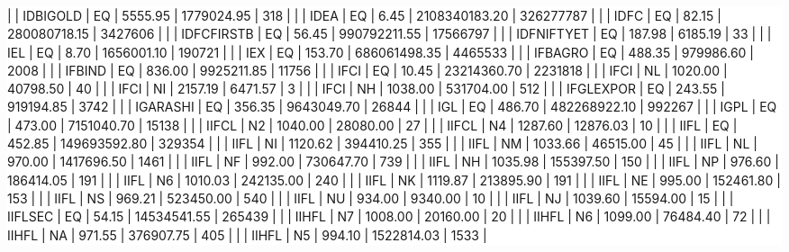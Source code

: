 |  | IDBIGOLD | EQ | 5555.95 | 1779024.95 | 318 |
|  | IDEA | EQ | 6.45 | 2108340183.20 | 326277787 |
|  | IDFC | EQ | 82.15 | 280080718.15 | 3427606 |
|  | IDFCFIRSTB | EQ | 56.45 | 990792211.55 | 17566797 |
|  | IDFNIFTYET | EQ | 187.98 | 6185.19 | 33 |
|  | IEL | EQ | 8.70 | 1656001.10 | 190721 |
|  | IEX | EQ | 153.70 | 686061498.35 | 4465533 |
|  | IFBAGRO | EQ | 488.35 | 979986.60 | 2008 |
|  | IFBIND | EQ | 836.00 | 9925211.85 | 11756 |
|  | IFCI | EQ | 10.45 | 23214360.70 | 2231818 |
|  | IFCI | NL | 1020.00 | 40798.50 | 40 |
|  | IFCI | NI | 2157.19 | 6471.57 | 3 |
|  | IFCI | NH | 1038.00 | 531704.00 | 512 |
|  | IFGLEXPOR | EQ | 243.55 | 919194.85 | 3742 |
|  | IGARASHI | EQ | 356.35 | 9643049.70 | 26844 |
|  | IGL | EQ | 486.70 | 482268922.10 | 992267 |
|  | IGPL | EQ | 473.00 | 7151040.70 | 15138 |
|  | IIFCL | N2 | 1040.00 | 28080.00 | 27 |
|  | IIFCL | N4 | 1287.60 | 12876.03 | 10 |
|  | IIFL | EQ | 452.85 | 149693592.80 | 329354 |
|  | IIFL | NI | 1120.62 | 394410.25 | 355 |
|  | IIFL | NM | 1033.66 | 46515.00 | 45 |
|  | IIFL | NL | 970.00 | 1417696.50 | 1461 |
|  | IIFL | NF | 992.00 | 730647.70 | 739 |
|  | IIFL | NH | 1035.98 | 155397.50 | 150 |
|  | IIFL | NP | 976.60 | 186414.05 | 191 |
|  | IIFL | N6 | 1010.03 | 242135.00 | 240 |
|  | IIFL | NK | 1119.87 | 213895.90 | 191 |
|  | IIFL | NE | 995.00 | 152461.80 | 153 |
|  | IIFL | NS | 969.21 | 523450.00 | 540 |
|  | IIFL | NU | 934.00 | 9340.00 | 10 |
|  | IIFL | NJ | 1039.60 | 15594.00 | 15 |
|  | IIFLSEC | EQ | 54.15 | 14534541.55 | 265439 |
|  | IIHFL | N7 | 1008.00 | 20160.00 | 20 |
|  | IIHFL | N6 | 1099.00 | 76484.40 | 72 |
|  | IIHFL | NA | 971.55 | 376907.75 | 405 |
|  | IIHFL | N5 | 994.10 | 1522814.03 | 1533 |